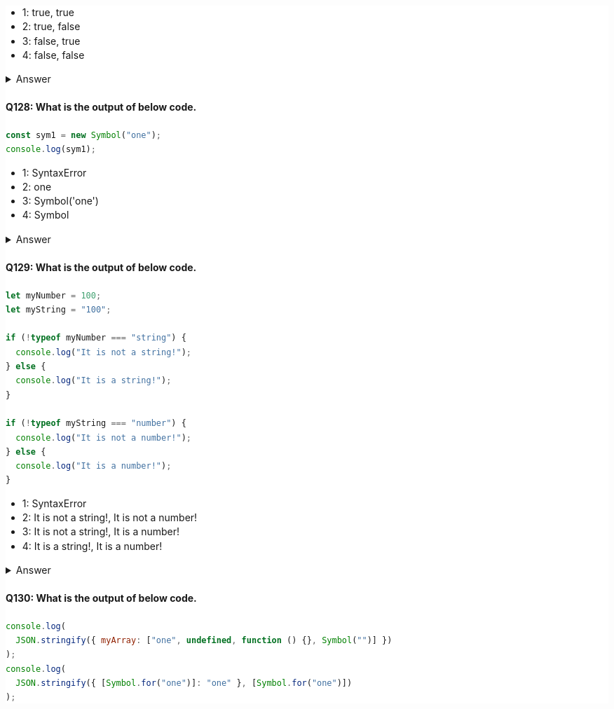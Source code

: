 - 1: true, true
- 2: true, false
- 3: false, true
- 4: false, false

<details><summary>Answer</summary></details>

#### Q128: What is the output of below code.

```javascript
const sym1 = new Symbol("one");
console.log(sym1);
```

- 1: SyntaxError
- 2: one
- 3: Symbol('one')
- 4: Symbol

<details><summary>Answer</summary></details>

#### Q129: What is the output of below code.

```javascript
let myNumber = 100;
let myString = "100";

if (!typeof myNumber === "string") {
  console.log("It is not a string!");
} else {
  console.log("It is a string!");
}

if (!typeof myString === "number") {
  console.log("It is not a number!");
} else {
  console.log("It is a number!");
}
```

- 1: SyntaxError
- 2: It is not a string!, It is not a number!
- 3: It is not a string!, It is a number!
- 4: It is a string!, It is a number!

<details><summary>Answer</summary></details>

#### Q130: What is the output of below code.

```javascript
console.log(
  JSON.stringify({ myArray: ["one", undefined, function () {}, Symbol("")] })
);
console.log(
  JSON.stringify({ [Symbol.for("one")]: "one" }, [Symbol.for("one")])
);
```
